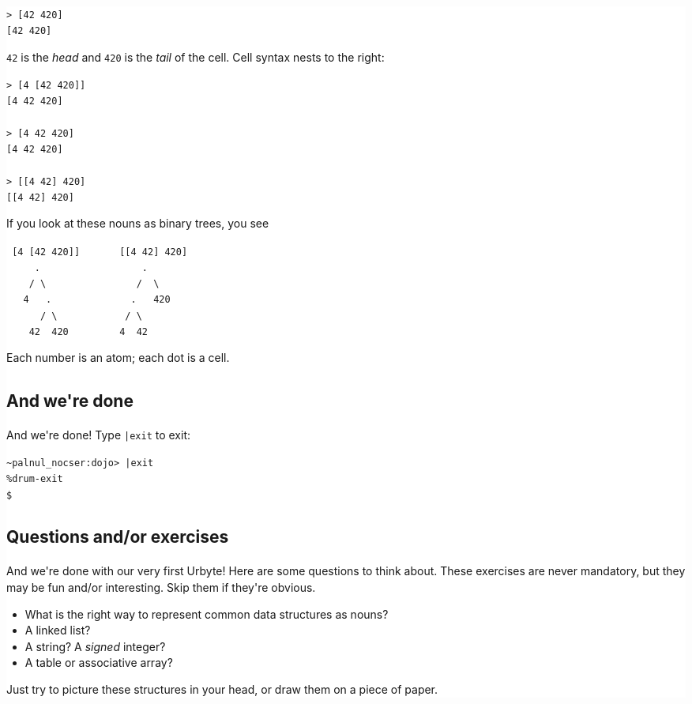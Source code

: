 ```
> [42 420]
[42 420]
```

`42` is the *head* and `420` is the *tail* of the cell.  Cell
syntax nests to the right:

```
> [4 [42 420]]
[4 42 420]

> [4 42 420]
[4 42 420]

> [[4 42] 420]
[[4 42] 420]
```

If you look at these nouns as binary trees, you see

```
 [4 [42 420]]       [[4 42] 420]
     .                  .
    / \                /  \
   4   .              .   420
      / \            / \
    42  420         4  42
```

Each number is an atom; each dot is a cell.

## And we're done

And we're done!  Type `|exit` to exit:

```
~palnul_nocser:dojo> |exit
%drum-exit
$
```

## Questions and/or exercises

And we're done with our very first Urbyte!  Here are some questions to
think about.  These exercises are never mandatory, but they may
be fun and/or interesting.  Skip them if they're obvious.

* What is the right way to represent common
data structures as nouns?
* A linked list?
* A string?  A *signed* integer?
* A table or associative array?

Just try to picture these structures in your head, or draw them on a piece of paper.
